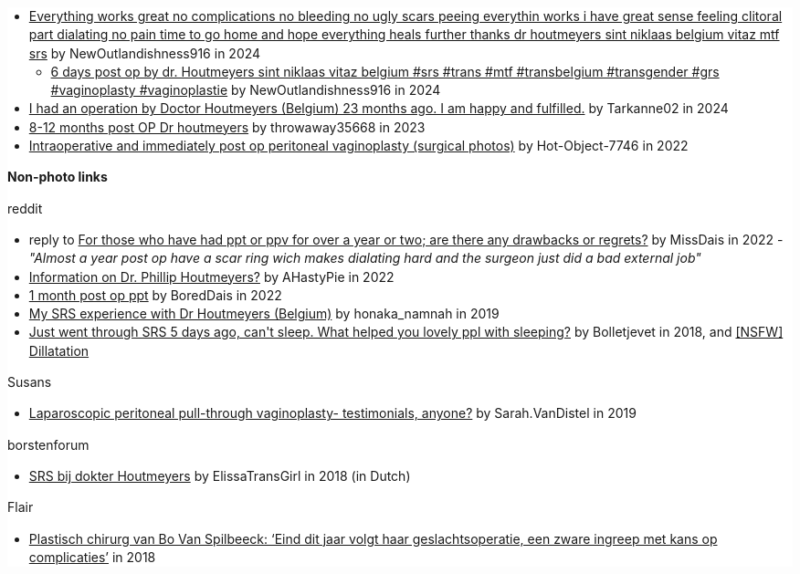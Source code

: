 * [Everything works great no complications no bleeding no ugly scars peeing everythin works i have great sense feeling clitoral part dialating no pain time to go home and hope everything heals further thanks dr houtmeyers sint niklaas belgium vitaz mtf srs](https://github.com/zp100/Transgender_Surgeries/blob/main/posts/r/Transgender_Surgeries/comments/1f0t4yb/everything_works_great_no_complications_no/content.html) by NewOutlandishness916 in 2024
    * [6 days post op by dr. Houtmeyers sint niklaas vitaz belgium #srs #trans #mtf #transbelgium #transgender #grs #vaginoplasty #vaginoplastie](https://github.com/zp100/Transgender_Surgeries/blob/main/posts/r/Transgender_Surgeries/comments/1f0dsio/6_days_post_op_by_dr_houtmeyers_sint_niklaas/content.html) by NewOutlandishness916 in 2024
* [I had an operation by Doctor Houtmeyers (Belgium) 23 months ago. I am happy and fulfilled.](https://github.com/zp100/Transgender_Surgeries/blob/main/posts/r/Transgender_Surgeries/comments/1e0nr9h/i_had_an_operation_by_doctor_houtmeyers_belgium/content.html) by Tarkanne02 in 2024
* [8-12 months post OP Dr houtmeyers](https://github.com/zp100/Transgender_Surgeries/blob/main/posts/r/Transgender_Surgeries/comments/11156yw/812_months_post_op_dr_houtmeyers/content.html) by throwaway35668 in 2023
* [Intraoperative and immediately post op peritoneal vaginoplasty (surgical photos)](https://github.com/zp100/Transgender_Surgeries/blob/main/posts/r/Transgender_Surgeries/comments/u14jbv/intraoperative_and_immediately_post_op_peritoneal/content.html) by Hot-Object-7746
in 2022

**Non-photo links**

reddit

* reply to [For those who have had ppt or ppv for over a year or two; are there any drawbacks or regrets?](https://github.com/zp100/Transgender_Surgeries/blob/main/posts/r/Transgender_Surgeries/comments/zrfjbp/for_those_who_have_had_ppt_or_ppv_for_over_a_year/content.html#j15x17a) by MissDais in 2022 - *"Almost a year post op have a scar ring wich makes dialating hard and the surgeon just did a bad external job"*
* [Information on Dr. Phillip Houtmeyers?](https://github.com/zp100/Transgender_Surgeries/blob/main/posts/r/Transgender_Surgeries/comments/vo6ht9/information_on_dr_phillip_houtmeyers/content.html) by AHastyPie in 2022
* [1 month post op ppt](https://github.com/zp100/Transgender_Surgeries/blob/main/posts/r/Transgender_Surgeries/comments/uln3cr/1_month_post_op_ppt/content.html) by BoredDais in 2022
* [My SRS experience with Dr Houtmeyers (Belgium)](https://www.reddit.com/r/asktransgender/comments/b3haz3/my_srs_experience_with_dr_houtmeyers_belgium/) by honaka_namnah in 2019
* [Just went through SRS 5 days ago, can't sleep. What helped you lovely ppl with sleeping?](https://www.reddit.com/r/asktransgender/comments/97deoz/just_went_through_srs_5_days_ago_cant_sleep_what/) by Bolletjevet in 2018, and [\[NSFW\] Dillatation](https://www.reddit.com/r/asktransgender/comments/98obke/nsfw_dillatation/)

Susans

* [Laparoscopic peritoneal pull-through vaginoplasty- testimonials, anyone?](https://www.susans.org/forums/index.php/topic,243884.0.html) by Sarah.VanDistel in 2019

borstenforum

* [SRS bij dokter Houtmeyers](https://www.borstenforum.com/topic/24919-srs-bij-dokter-houtmeyers/) by ElissaTransGirl in 2018 (in Dutch)

Flair

* [Plastisch chirurg van Bo Van Spilbeeck: ‘Eind dit jaar volgt haar geslachtsoperatie, een zware ingreep met kans op complicaties’](https://www.flair.be/nl/celebs/plastische-chirurg-bo-van-spilbeeck/) in 2018
